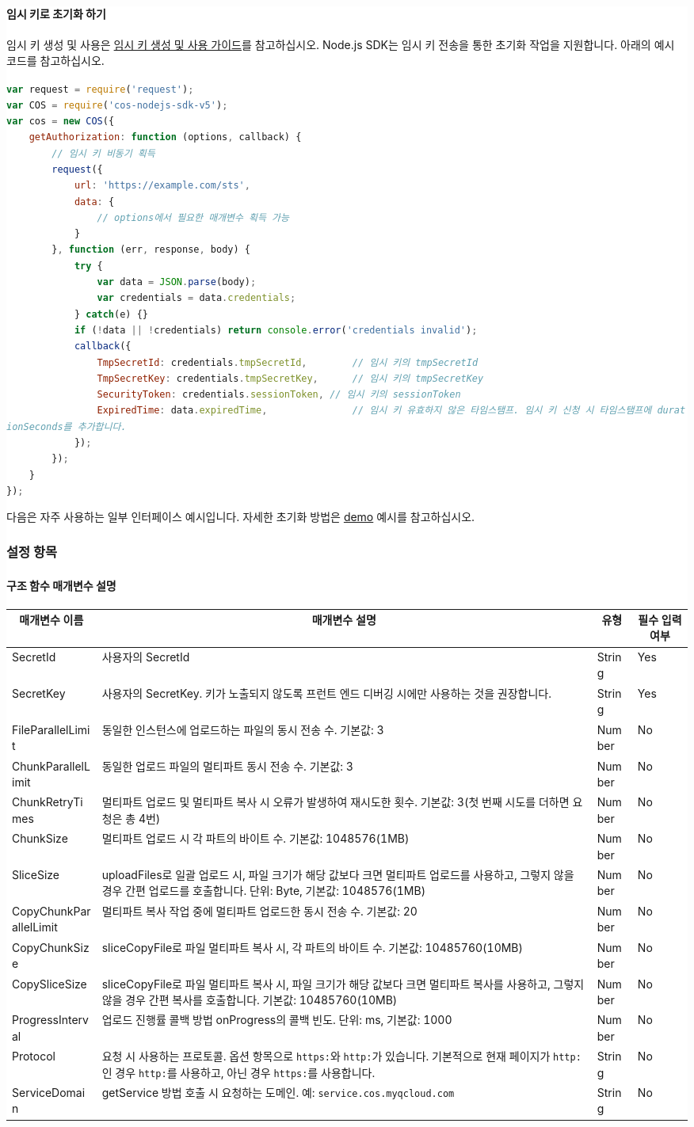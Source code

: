 #### 임시 키로 초기화 하기

임시 키 생성 및 사용은 [임시 키 생성 및 사용 가이드](https://intl.cloud.tencent.com/document/product/436/14048)를 참고하십시오. Node.js SDK는 임시 키 전송을 통한 초기화 작업을 지원합니다. 아래의 예시 코드를 참고하십시오.

[//]: # (.cssg-snippet-global-init-sts)
```js
var request = require('request');
var COS = require('cos-nodejs-sdk-v5');
var cos = new COS({
    getAuthorization: function (options, callback) {
        // 임시 키 비동기 획득
        request({
            url: 'https://example.com/sts',
            data: {
                // options에서 필요한 매개변수 획득 가능
            }
        }, function (err, response, body) {
            try {
                var data = JSON.parse(body);
                var credentials = data.credentials;
            } catch(e) {}
            if (!data || !credentials) return console.error('credentials invalid');
            callback({
                TmpSecretId: credentials.tmpSecretId,        // 임시 키의 tmpSecretId
                TmpSecretKey: credentials.tmpSecretKey,      // 임시 키의 tmpSecretKey
                SecurityToken: credentials.sessionToken, // 임시 키의 sessionToken
                ExpiredTime: data.expiredTime,               // 임시 키 유효하지 않은 타임스탬프. 임시 키 신청 시 타임스탬프에 durationSeconds를 추가합니다.
            });
        });
    }
});
```

다음은 자주 사용하는 일부 인터페이스 예시입니다. 자세한 초기화 방법은 [demo](https://github.com/tencentyun/cos-nodejs-sdk-v5/blob/master/demo/demo.js) 예시를 참고하십시오.

### 설정 항목

#### 구조 함수 매개변수 설명

| 매개변수 이름                 | 매개변수 설명                                                     | 유형     | 필수 입력 여부 |
| ---------------------- | ------------------------------------------------------------ | -------- | ---- |
| SecretId               | 사용자의 SecretId                                              | String   | Yes   |
| SecretKey              | 사용자의 SecretKey. 키가 노출되지 않도록 프런트 엔드 디버깅 시에만 사용하는 것을 권장합니다.       | String   | Yes   |
| FileParallelLimit      | 동일한 인스턴스에 업로드하는 파일의 동시 전송 수. 기본값: 3                        | Number   | No   |
| ChunkParallelLimit     | 동일한 업로드 파일의 멀티파트 동시 전송 수. 기본값: 3                          | Number   | No   |
| ChunkRetryTimes        | 멀티파트 업로드 및 멀티파트 복사 시 오류가 발생하여 재시도한 횟수. 기본값: 3(첫 번째 시도를 더하면 요청은 총 4번) | Number   | No   |
| ChunkSize              | 멀티파트 업로드 시 각 파트의 바이트 수. 기본값: 1048576(1MB)           | Number   | No   |
| SliceSize              | uploadFiles로 일괄 업로드 시, 파일 크기가 해당 값보다 크면 멀티파트 업로드를 사용하고, 그렇지 않을 경우 간편 업로드를 호출합니다. 단위: Byte, 기본값: 1048576(1MB) | Number   | No   |
| CopyChunkParallelLimit | 멀티파트 복사 작업 중에 멀티파트 업로드한 동시 전송 수. 기본값: 20             | Number   | No   |
| CopyChunkSize          | sliceCopyFile로 파일 멀티파트 복사 시, 각 파트의 바이트 수. 기본값: 10485760(10MB) | Number   | No   |
| CopySliceSize          | sliceCopyFile로 파일 멀티파트 복사 시, 파일 크기가 해당 값보다 크면 멀티파트 복사를 사용하고, 그렇지 않을 경우 간편 복사를 호출합니다. 기본값: 10485760(10MB) | Number   | No   |
| ProgressInterval       | 업로드 진행률 콜백 방법 onProgress의 콜백 빈도. 단위: ms, 기본값: 1000 | Number   | No   |
| Protocol               | 요청 시 사용하는 프로토콜. 옵션 항목으로 `https:`와 `http:`가 있습니다. 기본적으로 현재 페이지가 `http:`인 경우 `http:`를 사용하고, 아닌 경우 `https:`를 사용합니다. | String   | No   |
| ServiceDomain          | getService 방법 호출 시 요청하는 도메인. 예: `service.cos.myqcloud.com` | String   | No   |

[//]: # (.cssg-snippet-global-init)
[//]: # (.cssg-snippet-put-bucket)
[//]: # (.cssg-snippet-get-service)
[//]: # (.cssg-snippet-put-object)
[//]: # (.cssg-snippet-get-bucket)
[//]: # (.cssg-snippet-get-object-stream)
[//]: # (.cssg-snippet-delete-object)